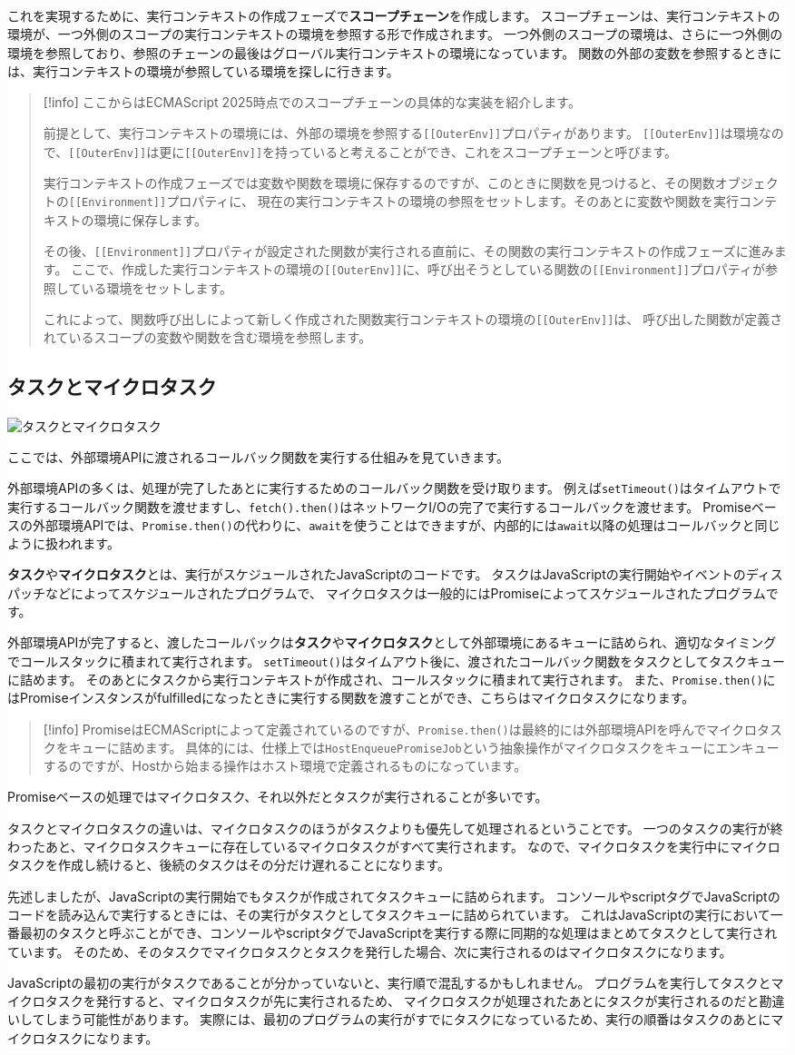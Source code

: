 これを実現するために、実行コンテキストの作成フェーズで**スコープチェーン**を作成します。
スコープチェーンは、実行コンテキストの環境が、一つ外側のスコープの実行コンテキストの環境を参照する形で作成されます。
一つ外側のスコープの環境は、さらに一つ外側の環境を参照しており、参照のチェーンの最後はグローバル実行コンテキストの環境になっています。
関数の外部の変数を参照するときには、実行コンテキストの環境が参照している環境を探しに行きます。

> [!info]
> ここからはECMAScript 2025時点でのスコープチェーンの具体的な実装を紹介します。
>
>前提として、実行コンテキストの環境には、外部の環境を参照する`[[OuterEnv]]`プロパティがあります。
`[[OuterEnv]]`は環境なので、`[[OuterEnv]]`は更に`[[OuterEnv]]`を持っていると考えることができ、これをスコープチェーンと呼びます。
>
>実行コンテキストの作成フェーズでは変数や関数を環境に保存するのですが、このときに関数を見つけると、その関数オブジェクトの`[[Environment]]`プロパティに、
現在の実行コンテキストの環境の参照をセットします。そのあとに変数や関数を実行コンテキストの環境に保存します。
>
>その後、`[[Environment]]`プロパティが設定された関数が実行される直前に、その関数の実行コンテキストの作成フェーズに進みます。
ここで、作成した実行コンテキストの環境の`[[OuterEnv]]`に、呼び出そうとしている関数の`[[Environment]]`プロパティが参照している環境をセットします。
>
>これによって、関数呼び出しによって新しく作成された関数実行コンテキストの環境の`[[OuterEnv]]`は、
呼び出した関数が定義されているスコープの変数や関数を含む環境を参照します。

## タスクとマイクロタスク

![タスクとマイクロタスク](/images/js-system-task.png)

ここでは、外部環境APIに渡されるコールバック関数を実行する仕組みを見ていきます。

外部環境APIの多くは、処理が完了したあとに実行するためのコールバック関数を受け取ります。
例えば`setTimeout()`はタイムアウトで実行するコールバック関数を渡せますし、`fetch().then()`はネットワークI/Oの完了で実行するコールバックを渡せます。
Promiseベースの外部環境APIでは、`Promise.then()`の代わりに、`await`を使うことはできますが、内部的には`await`以降の処理はコールバックと同じように扱われます。

**タスク**や**マイクロタスク**とは、実行がスケジュールされたJavaScriptのコードです。
タスクはJavaScriptの実行開始やイベントのディスパッチなどによってスケジュールされたプログラムで、
マイクロタスクは一般的にはPromiseによってスケジュールされたプログラムです。

外部環境APIが完了すると、渡したコールバックは**タスク**や**マイクロタスク**として外部環境にあるキューに詰められ、適切なタイミングでコールスタックに積まれて実行されます。
`setTimeout()`はタイムアウト後に、渡されたコールバック関数をタスクとしてタスクキューに詰めます。
そのあとにタスクから実行コンテキストが作成され、コールスタックに積まれて実行されます。
また、`Promise.then()`にはPromiseインスタンスがfulfilledになったときに実行する関数を渡すことができ、こちらはマイクロタスクになります。

> [!info]
> PromiseはECMAScriptによって定義されているのですが、`Promise.then()`は最終的には外部環境APIを呼んでマイクロタスクをキューに詰めます。
具体的には、仕様上では`HostEnqueuePromiseJob`という抽象操作がマイクロタスクをキューにエンキューするのですが、Hostから始まる操作はホスト環境で定義されるものになっています。

Promiseベースの処理ではマイクロタスク、それ以外だとタスクが実行されることが多いです。

タスクとマイクロタスクの違いは、マイクロタスクのほうがタスクよりも優先して処理されるということです。
一つのタスクの実行が終わったあと、マイクロタスクキューに存在しているマイクロタスクがすべて実行されます。
なので、マイクロタスクを実行中にマイクロタスクを作成し続けると、後続のタスクはその分だけ遅れることになります。

先述しましたが、JavaScriptの実行開始でもタスクが作成されてタスクキューに詰められます。
コンソールやscriptタグでJavaScriptのコードを読み込んで実行するときには、その実行がタスクとしてタスクキューに詰められています。
これはJavaScriptの実行において一番最初のタスクと呼ぶことができ、コンソールやscriptタグでJavaScriptを実行する際に同期的な処理はまとめてタスクとして実行されています。
そのため、そのタスクでマイクロタスクとタスクを発行した場合、次に実行されるのはマイクロタスクになります。

JavaScriptの最初の実行がタスクであることが分かっていないと、実行順で混乱するかもしれません。
プログラムを実行してタスクとマイクロタスクを発行すると、マイクロタスクが先に実行されるため、
マイクロタスクが処理されたあとにタスクが実行されるのだと勘違いしてしまう可能性があります。
実際には、最初のプログラムの実行がすでにタスクになっているため、実行の順番はタスクのあとにマイクロタスクになります。
